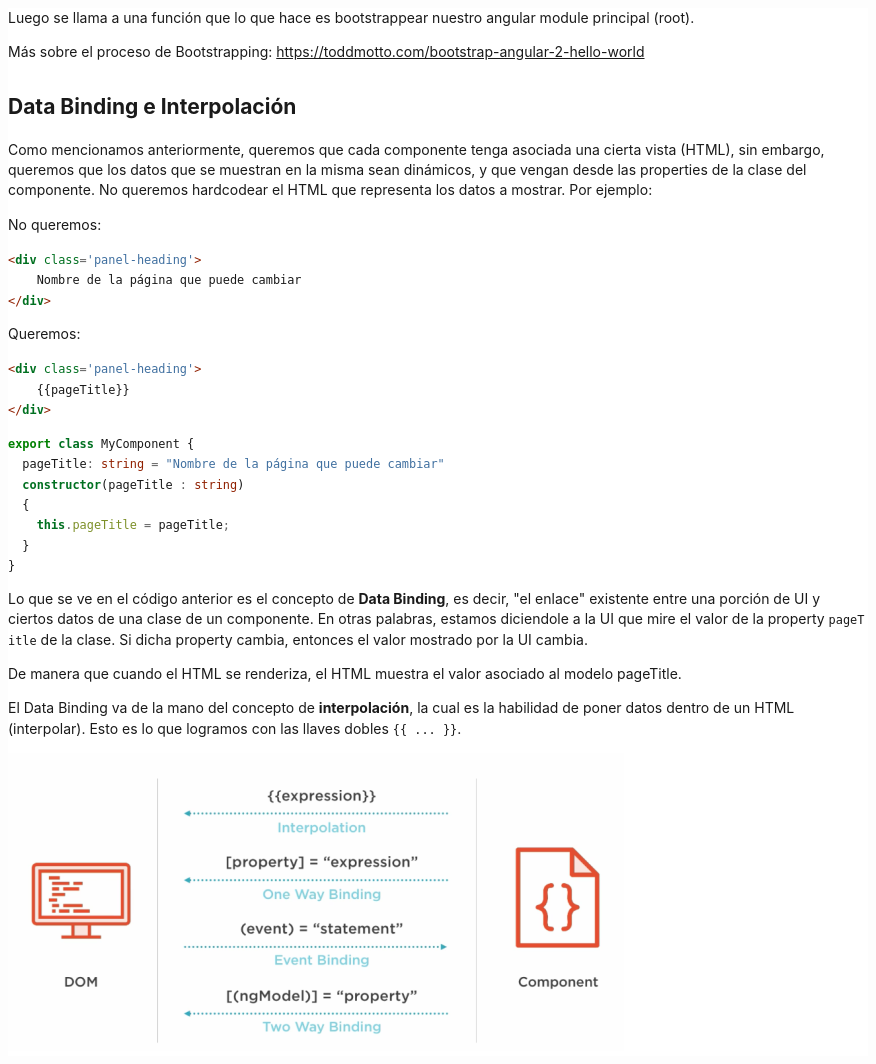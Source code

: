 Luego se llama a una función que lo que hace es bootstrappear nuestro angular module principal (root).

Más sobre el proceso de Bootstrapping: https://toddmotto.com/bootstrap-angular-2-hello-world 

## Data Binding e Interpolación

Como mencionamos anteriormente, queremos que cada componente tenga asociada una cierta vista (HTML), sin embargo, queremos que los datos que se muestran en la misma sean dinámicos, y que vengan desde las properties de la clase del componente. No queremos hardcodear el HTML que representa los datos a mostrar. Por ejemplo:

No queremos:

```html
<div class='panel-heading'>
    Nombre de la página que puede cambiar
</div>
```

Queremos:

```html
<div class='panel-heading'>
    {{pageTitle}}
</div>
```

```typescript
export class MyComponent {
  pageTitle: string = "Nombre de la página que puede cambiar"
  constructor(pageTitle : string)
  {
    this.pageTitle = pageTitle;
  }
}
```

Lo que se ve en el código anterior es el concepto de **Data Binding**, es decir, "el enlace" existente entre una porción de UI y ciertos datos de una clase de un componente. En otras palabras, estamos diciendole a la UI que mire el valor de la property ```pageTitle``` de la clase. Si dicha property cambia, entonces el valor mostrado por la UI cambia.
 
De manera que cuando el HTML se renderiza, el HTML muestra el valor asociado al modelo pageTitle.

El Data Binding va de la mano del concepto de **interpolación**, la cual es la habilidad de poner datos dentro de un HTML (interpolar). Esto es lo que logramos con las llaves dobles ``` {{ ... }} ```.

![imagen](angular-clase2/angular_data_binding.png)
